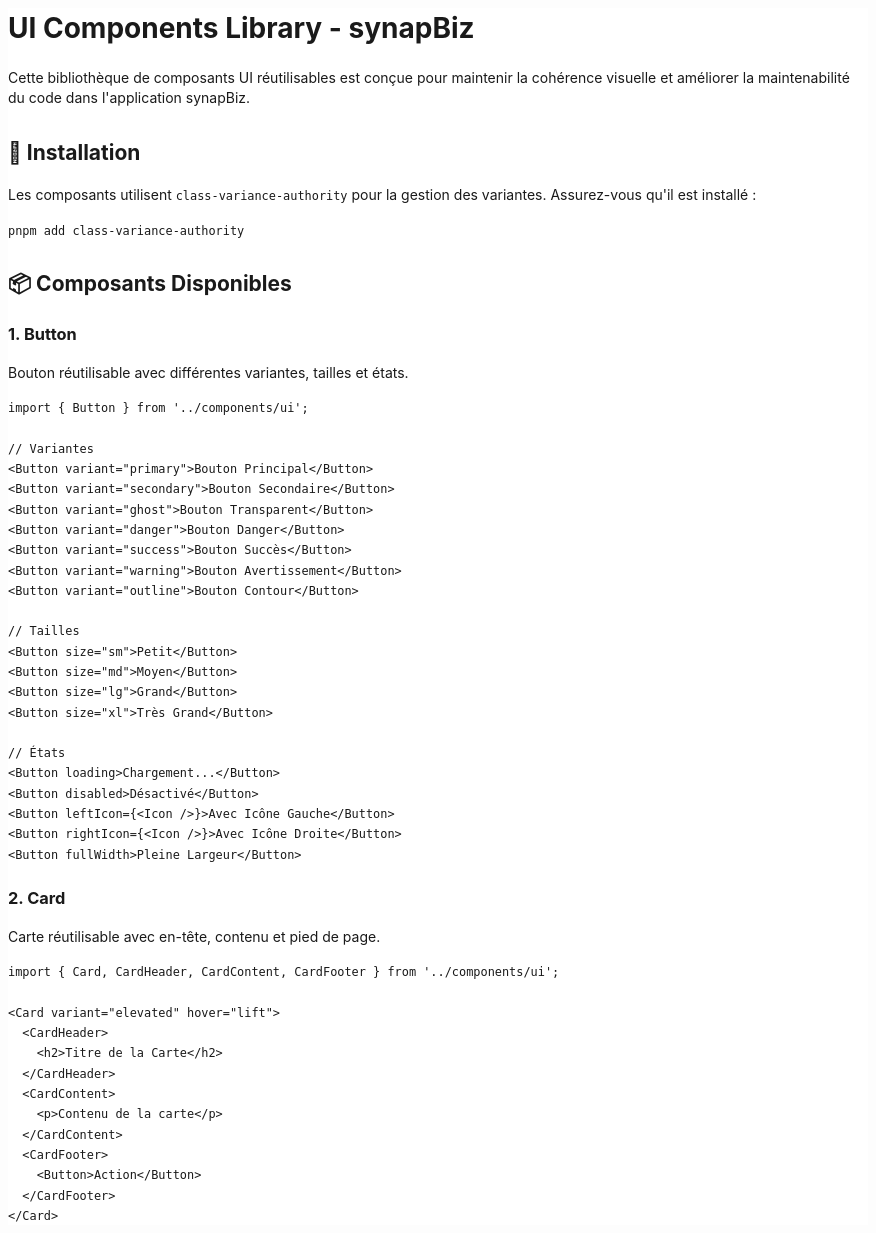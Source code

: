 # UI Components Library - synapBiz

Cette bibliothèque de composants UI réutilisables est conçue pour maintenir la cohérence visuelle et améliorer la maintenabilité du code dans l'application synapBiz.

## 🚀 Installation

Les composants utilisent `class-variance-authority` pour la gestion des variantes. Assurez-vous qu'il est installé :

```bash
pnpm add class-variance-authority
```

## 📦 Composants Disponibles

### 1. Button
Bouton réutilisable avec différentes variantes, tailles et états.

```tsx
import { Button } from '../components/ui';

// Variantes
<Button variant="primary">Bouton Principal</Button>
<Button variant="secondary">Bouton Secondaire</Button>
<Button variant="ghost">Bouton Transparent</Button>
<Button variant="danger">Bouton Danger</Button>
<Button variant="success">Bouton Succès</Button>
<Button variant="warning">Bouton Avertissement</Button>
<Button variant="outline">Bouton Contour</Button>

// Tailles
<Button size="sm">Petit</Button>
<Button size="md">Moyen</Button>
<Button size="lg">Grand</Button>
<Button size="xl">Très Grand</Button>

// États
<Button loading>Chargement...</Button>
<Button disabled>Désactivé</Button>
<Button leftIcon={<Icon />}>Avec Icône Gauche</Button>
<Button rightIcon={<Icon />}>Avec Icône Droite</Button>
<Button fullWidth>Pleine Largeur</Button>
```

### 2. Card
Carte réutilisable avec en-tête, contenu et pied de page.

```tsx
import { Card, CardHeader, CardContent, CardFooter } from '../components/ui';

<Card variant="elevated" hover="lift">
  <CardHeader>
    <h2>Titre de la Carte</h2>
  </CardHeader>
  <CardContent>
    <p>Contenu de la carte</p>
  </CardContent>
  <CardFooter>
    <Button>Action</Button>
  </CardFooter>
</Card>

```